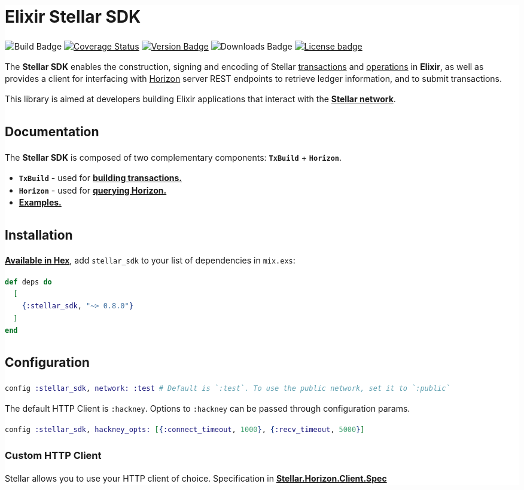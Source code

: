 # Elixir Stellar SDK
![Build Badge](https://img.shields.io/github/workflow/status/kommitters/stellar_sdk/StellarSDK%20CI/main?style=for-the-badge)
[![Coverage Status](https://img.shields.io/coveralls/github/kommitters/stellar_sdk?style=for-the-badge)](https://coveralls.io/github/kommitters/stellar_sdk)
[![Version Badge](https://img.shields.io/hexpm/v/stellar_sdk?style=for-the-badge)](https://hexdocs.pm/stellar_sdk)
![Downloads Badge](https://img.shields.io/hexpm/dt/stellar_sdk?style=for-the-badge)
[![License badge](https://img.shields.io/hexpm/l/stellar_sdk.svg?style=for-the-badge)](https://github.com/kommitters/stellar_sdk/blob/main/LICENSE.md)

The **Stellar SDK** enables the construction, signing and encoding of Stellar [transactions][stellar-docs-tx] and [operations][stellar-docs-list-operations] in **Elixir**, as well as provides a client for interfacing with [Horizon][horizon-api] server REST endpoints to retrieve ledger information, and to submit transactions.

This library is aimed at developers building Elixir applications that interact with the [**Stellar network**][stellar].

## Documentation
The **Stellar SDK** is composed of two complementary components: **`TxBuild`** + **`Horizon`**.
* **`TxBuild`** - used for [**building transactions.**](#building-transactions)
* **`Horizon`** - used for [**querying Horizon.**](#querying-horizon)
* [**Examples.**](/docs/examples.md)

## Installation
[**Available in Hex**][hex], add `stellar_sdk` to your list of dependencies in `mix.exs`:

```elixir
def deps do
  [
    {:stellar_sdk, "~> 0.8.0"}
  ]
end
```

## Configuration
```elixir
config :stellar_sdk, network: :test # Default is `:test`. To use the public network, set it to `:public`

```

The default HTTP Client is `:hackney`. Options to `:hackney` can be passed through configuration params.
```elixir
config :stellar_sdk, hackney_opts: [{:connect_timeout, 1000}, {:recv_timeout, 5000}]
```

### Custom HTTP Client
Stellar allows you to use your HTTP client of choice. Specification in [**Stellar.Horizon.Client.Spec**][http_client_spec]


[license]: https://github.com/kommitters/stellar_sdk/blob/main/LICENSE.md
[coc]: https://github.com/kommitters/stellar_sdk/blob/main/CODE_OF_CONDUCT.md
[changelog]: https://github.com/kommitters/stellar_sdk/blob/main/CHANGELOG.md
[contributing]: https://github.com/kommitters/stellar_sdk/blob/main/CONTRIBUTING.md
[base]: https://github.com/kommitters/stellar_base
[sdk]: https://github.com/kommitters/stellar_sdk
[sdk-tests]: https://github.com/kommitters/stellar_sdk/blob/main/test/tx_build
[hex]: https://hex.pm/packages/stellar_sdk
[stellar]: https://www.stellar.org/
[horizon-api]: https://developers.stellar.org/api/introduction
[http_client_spec]: https://github.com/kommitters/stellar_sdk/blob/main/lib/horizon/client/spec.ex
[stellar-docs-tx]: https://developers.stellar.org/docs/glossary/transactions
[stellar-docs-sequence-number]: https://developers.stellar.org/docs/glossary/transactions/#sequence-number
[stellar-docs-fee]: https://developers.stellar.org/docs/glossary/transactions/#fee
[stellar-docs-memo]: https://developers.stellar.org/docs/glossary/transactions/#memo
[stellar-docs-time-bounds]: https://developers.stellar.org/docs/glossary/transactions/#time-bounds
[stellar-docs-tx-envelope]: https://developers.stellar.org/docs/glossary/transactions/#transaction-envelopes
[stellar-docs-list-operations]: https://developers.stellar.org/docs/start/list-of-operations
[stellar-docs-tx-signatures]: https://developers.stellar.org/docs/glossary/multisig/#transaction-signatures
[stellar-cap-27]: https://stellar.org/protocol/cap-27